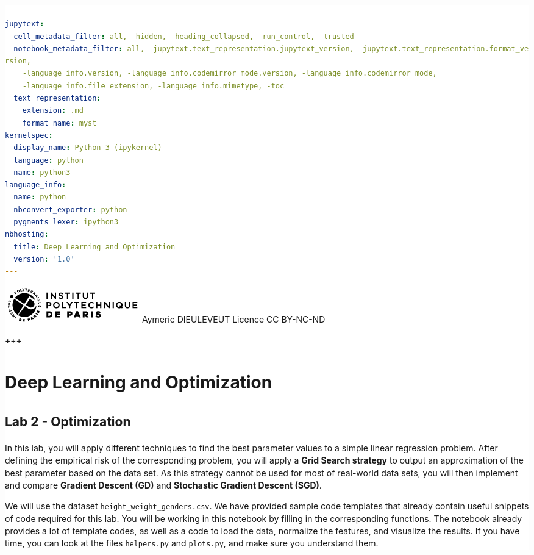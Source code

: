```yaml
---
jupytext:
  cell_metadata_filter: all, -hidden, -heading_collapsed, -run_control, -trusted
  notebook_metadata_filter: all, -jupytext.text_representation.jupytext_version, -jupytext.text_representation.format_version,
    -language_info.version, -language_info.codemirror_mode.version, -language_info.codemirror_mode,
    -language_info.file_extension, -language_info.mimetype, -toc
  text_representation:
    extension: .md
    format_name: myst
kernelspec:
  display_name: Python 3 (ipykernel)
  language: python
  name: python3
language_info:
  name: python
  nbconvert_exporter: python
  pygments_lexer: ipython3
nbhosting:
  title: Deep Learning and Optimization
  version: '1.0'
---
```


 
<div class="licence">
<span><img src="media/logo_IPParis.png" /></span>
<span>Aymeric DIEULEVEUT</span>
<span>Licence CC BY-NC-ND</span>
</div>

+++

# Deep Learning and Optimization
## Lab 2 - Optimization

In this lab, you will apply different techniques to find the best parameter values to a simple linear regression problem. After defining the empirical risk of the corresponding problem, you will apply a **Grid Search strategy** to output an approximation of the best parameter based on the data set. As this strategy cannot be used for most of real-world data sets, you will then implement and compare **Gradient Descent (GD)** and **Stochastic Gradient Descent (SGD)**. 

We will use the dataset `height_weight_genders.csv`. We have provided
sample code templates that already contain useful snippets of code required for this lab.
You will be working in this notebook by filling in the corresponding functions. The
notebook already provides a lot of template codes, as well as a code to load the data, normalize the
features, and visualize the results.
If you have time, you can look at the files `helpers.py` and `plots.py`, and make sure you understand them.

